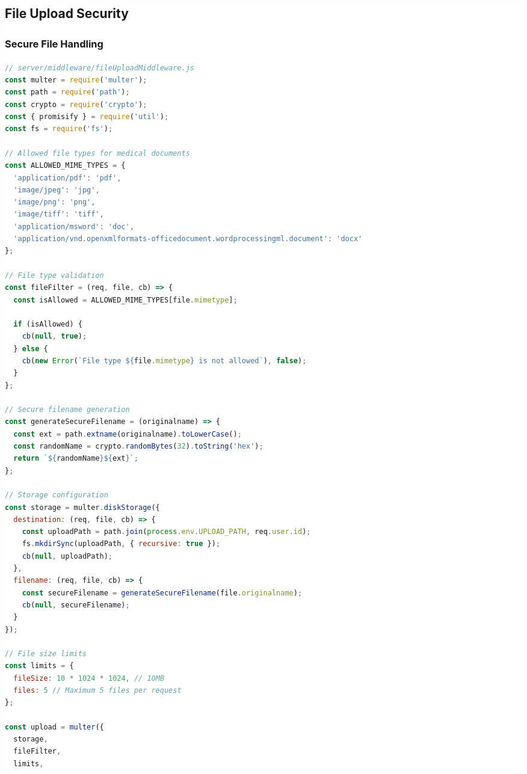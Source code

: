 ## File Upload Security

### Secure File Handling

```javascript
// server/middleware/fileUploadMiddleware.js
const multer = require('multer');
const path = require('path');
const crypto = require('crypto');
const { promisify } = require('util');
const fs = require('fs');

// Allowed file types for medical documents
const ALLOWED_MIME_TYPES = {
  'application/pdf': 'pdf',
  'image/jpeg': 'jpg',
  'image/png': 'png',
  'image/tiff': 'tiff',
  'application/msword': 'doc',
  'application/vnd.openxmlformats-officedocument.wordprocessingml.document': 'docx'
};

// File type validation
const fileFilter = (req, file, cb) => {
  const isAllowed = ALLOWED_MIME_TYPES[file.mimetype];
  
  if (isAllowed) {
    cb(null, true);
  } else {
    cb(new Error(`File type ${file.mimetype} is not allowed`), false);
  }
};

// Secure filename generation
const generateSecureFilename = (originalname) => {
  const ext = path.extname(originalname).toLowerCase();
  const randomName = crypto.randomBytes(32).toString('hex');
  return `${randomName}${ext}`;
};

// Storage configuration
const storage = multer.diskStorage({
  destination: (req, file, cb) => {
    const uploadPath = path.join(process.env.UPLOAD_PATH, req.user.id);
    fs.mkdirSync(uploadPath, { recursive: true });
    cb(null, uploadPath);
  },
  filename: (req, file, cb) => {
    const secureFilename = generateSecureFilename(file.originalname);
    cb(null, secureFilename);
  }
});

// File size limits
const limits = {
  fileSize: 10 * 1024 * 1024, // 10MB
  files: 5 // Maximum 5 files per request
};

const upload = multer({
  storage,
  fileFilter,
  limits,
```
